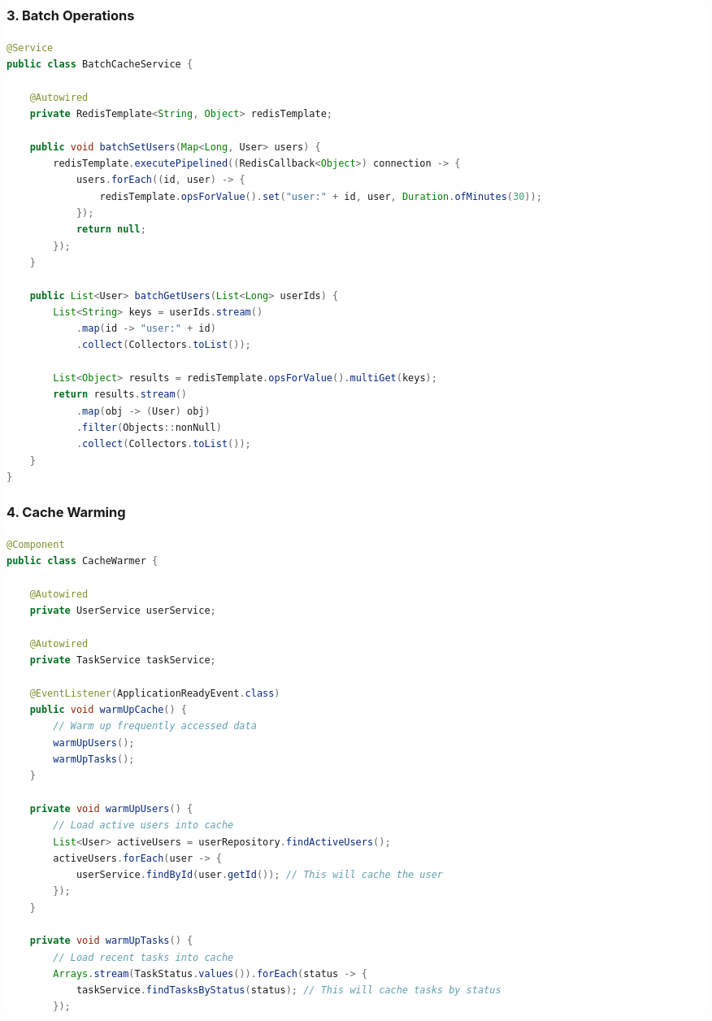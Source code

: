 ### 3. Batch Operations

```java
@Service
public class BatchCacheService {

    @Autowired
    private RedisTemplate<String, Object> redisTemplate;

    public void batchSetUsers(Map<Long, User> users) {
        redisTemplate.executePipelined((RedisCallback<Object>) connection -> {
            users.forEach((id, user) -> {
                redisTemplate.opsForValue().set("user:" + id, user, Duration.ofMinutes(30));
            });
            return null;
        });
    }

    public List<User> batchGetUsers(List<Long> userIds) {
        List<String> keys = userIds.stream()
            .map(id -> "user:" + id)
            .collect(Collectors.toList());

        List<Object> results = redisTemplate.opsForValue().multiGet(keys);
        return results.stream()
            .map(obj -> (User) obj)
            .filter(Objects::nonNull)
            .collect(Collectors.toList());
    }
}
```

### 4. Cache Warming

```java
@Component
public class CacheWarmer {

    @Autowired
    private UserService userService;

    @Autowired
    private TaskService taskService;

    @EventListener(ApplicationReadyEvent.class)
    public void warmUpCache() {
        // Warm up frequently accessed data
        warmUpUsers();
        warmUpTasks();
    }

    private void warmUpUsers() {
        // Load active users into cache
        List<User> activeUsers = userRepository.findActiveUsers();
        activeUsers.forEach(user -> {
            userService.findById(user.getId()); // This will cache the user
        });
    }

    private void warmUpTasks() {
        // Load recent tasks into cache
        Arrays.stream(TaskStatus.values()).forEach(status -> {
            taskService.findTasksByStatus(status); // This will cache tasks by status
        });
```